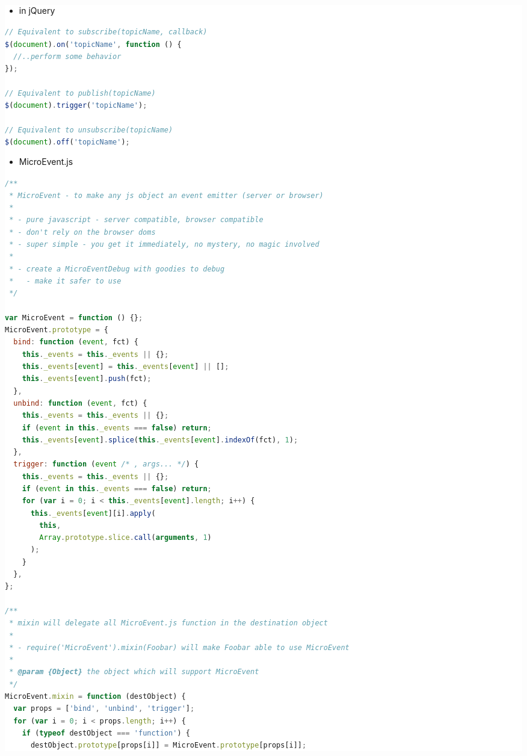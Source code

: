- in jQuery

```js
// Equivalent to subscribe(topicName, callback)
$(document).on('topicName', function () {
  //..perform some behavior
});

// Equivalent to publish(topicName)
$(document).trigger('topicName');

// Equivalent to unsubscribe(topicName)
$(document).off('topicName');
```

- MicroEvent.js

```js
/**
 * MicroEvent - to make any js object an event emitter (server or browser)
 *
 * - pure javascript - server compatible, browser compatible
 * - don't rely on the browser doms
 * - super simple - you get it immediately, no mystery, no magic involved
 *
 * - create a MicroEventDebug with goodies to debug
 *   - make it safer to use
 */

var MicroEvent = function () {};
MicroEvent.prototype = {
  bind: function (event, fct) {
    this._events = this._events || {};
    this._events[event] = this._events[event] || [];
    this._events[event].push(fct);
  },
  unbind: function (event, fct) {
    this._events = this._events || {};
    if (event in this._events === false) return;
    this._events[event].splice(this._events[event].indexOf(fct), 1);
  },
  trigger: function (event /* , args... */) {
    this._events = this._events || {};
    if (event in this._events === false) return;
    for (var i = 0; i < this._events[event].length; i++) {
      this._events[event][i].apply(
        this,
        Array.prototype.slice.call(arguments, 1)
      );
    }
  },
};

/**
 * mixin will delegate all MicroEvent.js function in the destination object
 *
 * - require('MicroEvent').mixin(Foobar) will make Foobar able to use MicroEvent
 *
 * @param {Object} the object which will support MicroEvent
 */
MicroEvent.mixin = function (destObject) {
  var props = ['bind', 'unbind', 'trigger'];
  for (var i = 0; i < props.length; i++) {
    if (typeof destObject === 'function') {
      destObject.prototype[props[i]] = MicroEvent.prototype[props[i]];
```